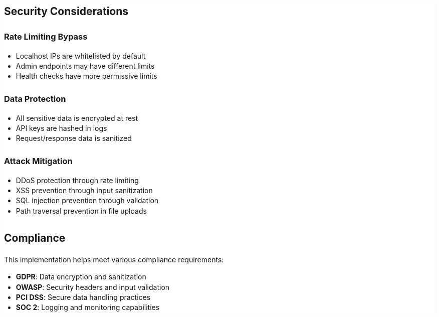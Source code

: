 ## Security Considerations

### Rate Limiting Bypass

- Localhost IPs are whitelisted by default
- Admin endpoints may have different limits
- Health checks have more permissive limits

### Data Protection

- All sensitive data is encrypted at rest
- API keys are hashed in logs
- Request/response data is sanitized

### Attack Mitigation

- DDoS protection through rate limiting
- XSS prevention through input sanitization
- SQL injection prevention through validation
- Path traversal prevention in file uploads

## Compliance

This implementation helps meet various compliance requirements:

- **GDPR**: Data encryption and sanitization
- **OWASP**: Security headers and input validation
- **PCI DSS**: Secure data handling practices
- **SOC 2**: Logging and monitoring capabilities